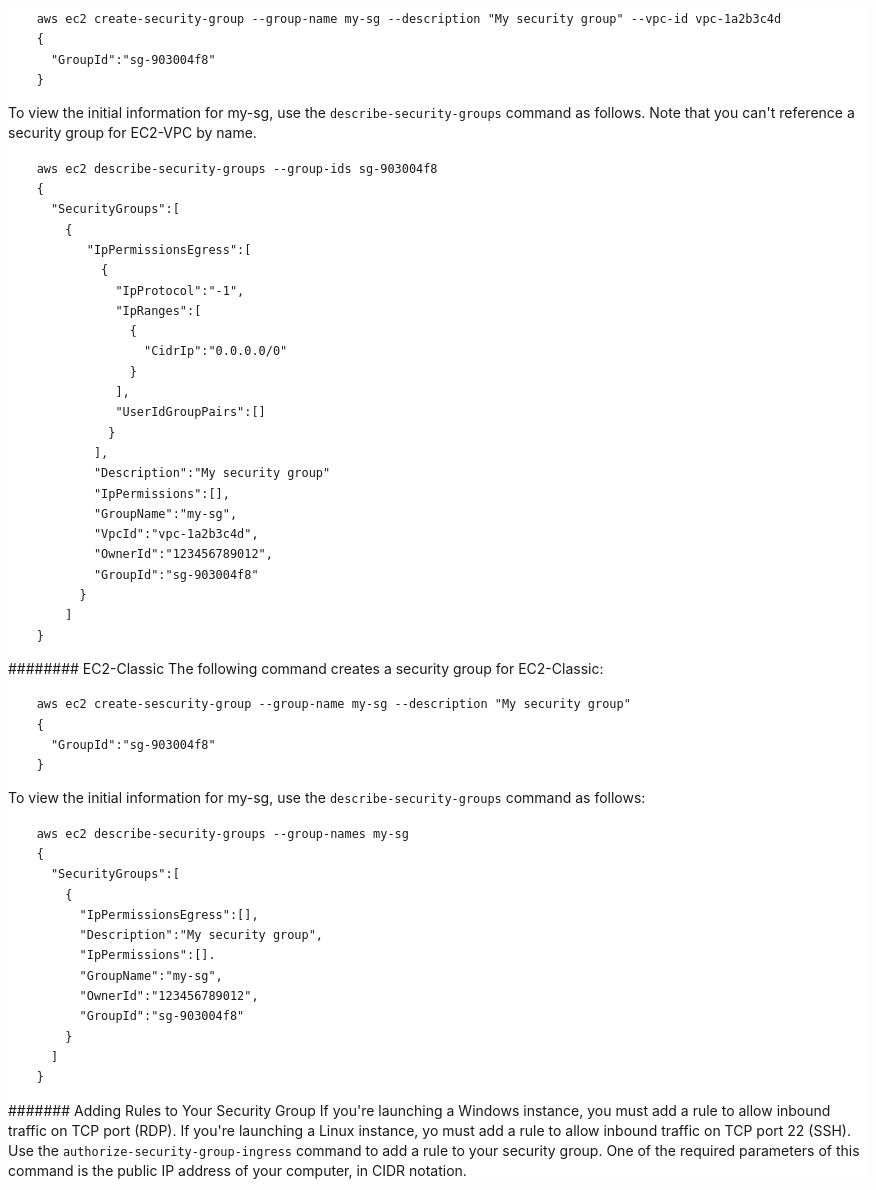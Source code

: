         aws ec2 create-security-group --group-name my-sg --description "My security group" --vpc-id vpc-1a2b3c4d
        {
          "GroupId":"sg-903004f8"
        }
To view the initial information for my-sg, use the `describe-security-groups` command as follows. Note that you can't reference a security group for EC2-VPC by name.

        aws ec2 describe-security-groups --group-ids sg-903004f8
        {
          "SecurityGroups":[
            {
               "IpPermissionsEgress":[
                 {
                   "IpProtocol":"-1",
                   "IpRanges":[
                     {
                       "CidrIp":"0.0.0.0/0"
                     }
                   ],
                   "UserIdGroupPairs":[]
                  }
                ],
                "Description":"My security group"
                "IpPermissions":[],
                "GroupName":"my-sg",
                "VpcId":"vpc-1a2b3c4d",
                "OwnerId":"123456789012",
                "GroupId":"sg-903004f8"
              }
            ]
        }
######## EC2-Classic
The following command creates a security group for EC2-Classic:

        aws ec2 create-sescurity-group --group-name my-sg --description "My security group"
        {
          "GroupId":"sg-903004f8"
        }
To view the initial information for my-sg, use the `describe-security-groups` command as follows:

        aws ec2 describe-security-groups --group-names my-sg
        {
          "SecurityGroups":[
            {
              "IpPermissionsEgress":[],
              "Description":"My security group",
              "IpPermissions":[].
              "GroupName":"my-sg",
              "OwnerId":"123456789012",
              "GroupId":"sg-903004f8"
            }
          ]
        }
####### Adding Rules to Your Security Group
If you're launching a Windows instance, you must add a rule to allow inbound traffic on TCP port (RDP). If you're launching a Linux instance, yo must add a rule to allow inbound traffic on TCP port 22 (SSH). Use the `authorize-security-group-ingress` command to add a rule to your security group. One of the required parameters of this command is the public IP address of your computer, in CIDR notation.
